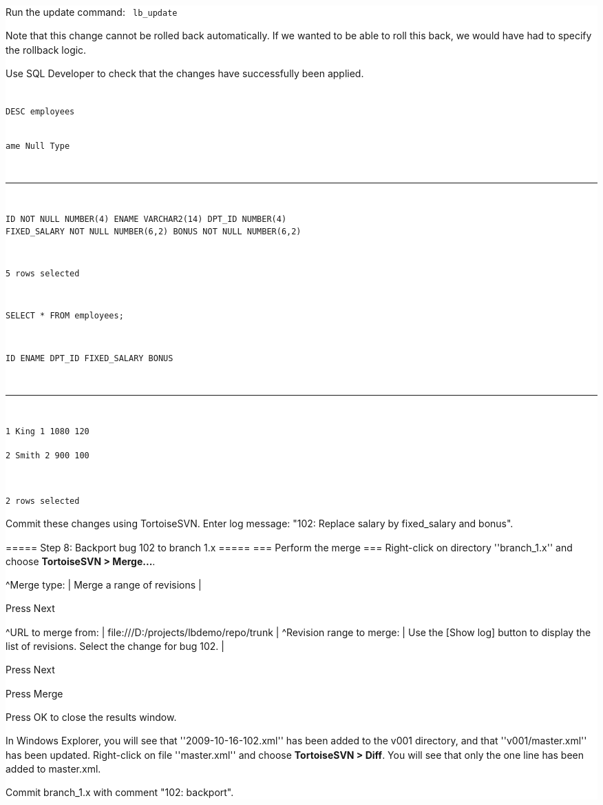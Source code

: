 Run the update command:
<code>
lb_update
</code>

Note that this change cannot be rolled back automatically. If we wanted to be able to roll this back, we would have had to specify the rollback logic.

Use SQL Developer to check that the changes have successfully been applied.

<code>
DESC employees

ame                 Null     Type
-------------------- -------- ------------
ID                   NOT NULL NUMBER(4)
ENAME                         VARCHAR2(14)
DPT_ID                        NUMBER(4)
FIXED_SALARY         NOT NULL NUMBER(6,2)
BONUS                NOT NULL NUMBER(6,2)

5 rows selected

SELECT * FROM employees;

ID   ENAME     DPT_ID    FIXED_SALARY   BONUS
---- --------- --------- -------------- -----
1    King      1         1080           120  
2    Smith     2         900            100  

2 rows selected
</code>

Commit these changes using TortoiseSVN. Enter log message: "102: Replace salary by fixed_salary and bonus".

===== Step 8: Backport bug 102 to branch 1.x =====
=== Perform the merge  ===
Right-click on directory ''branch_1.x'' and choose **TortoiseSVN > Merge...**.

^Merge type: | Merge a range of revisions |

Press Next

^URL to merge from: | <nowiki>file:///D:/projects/lbdemo/repo/trunk</nowiki> |
^Revision range to merge: | Use the [Show log] button to display the list of revisions. Select the change for bug 102. |

Press Next

Press Merge

Press OK to close the results window.

In Windows Explorer, you will see that ''2009-10-16-102.xml'' has been added to the v001 directory, and that ''v001/master.xml'' has been updated. Right-click on file ''master.xml'' and choose **TortoiseSVN > Diff**. You will see that only the one line has been added to master.xml.

Commit branch_1.x with comment "102: backport".
